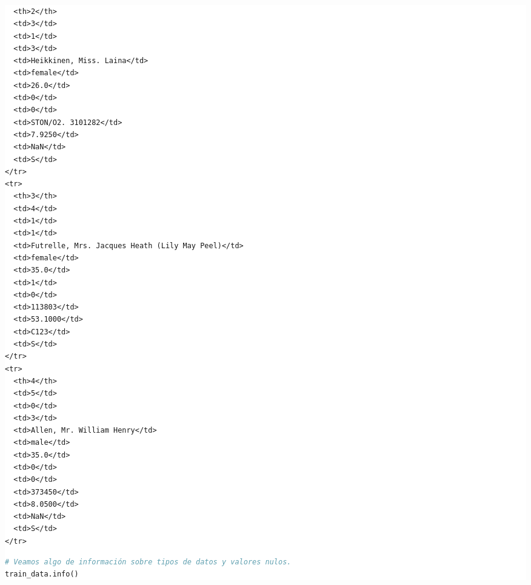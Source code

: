       <th>2</th>
      <td>3</td>
      <td>1</td>
      <td>3</td>
      <td>Heikkinen, Miss. Laina</td>
      <td>female</td>
      <td>26.0</td>
      <td>0</td>
      <td>0</td>
      <td>STON/O2. 3101282</td>
      <td>7.9250</td>
      <td>NaN</td>
      <td>S</td>
    </tr>
    <tr>
      <th>3</th>
      <td>4</td>
      <td>1</td>
      <td>1</td>
      <td>Futrelle, Mrs. Jacques Heath (Lily May Peel)</td>
      <td>female</td>
      <td>35.0</td>
      <td>1</td>
      <td>0</td>
      <td>113803</td>
      <td>53.1000</td>
      <td>C123</td>
      <td>S</td>
    </tr>
    <tr>
      <th>4</th>
      <td>5</td>
      <td>0</td>
      <td>3</td>
      <td>Allen, Mr. William Henry</td>
      <td>male</td>
      <td>35.0</td>
      <td>0</td>
      <td>0</td>
      <td>373450</td>
      <td>8.0500</td>
      <td>NaN</td>
      <td>S</td>
    </tr>
  </tbody>
</table>
</div>




```python
# Veamos algo de información sobre tipos de datos y valores nulos.
train_data.info()
```
